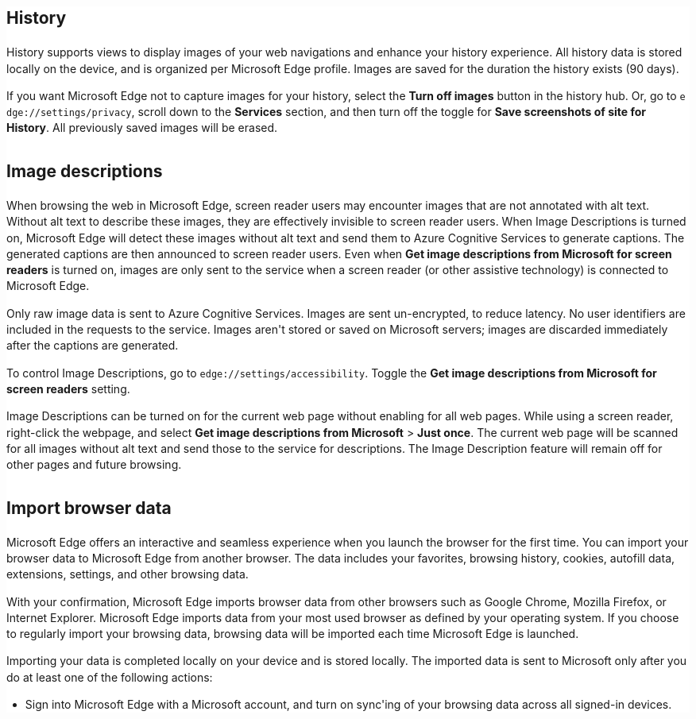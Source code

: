 

## History

History supports views to display images of your web navigations and enhance your history experience.  All history data is stored locally on the device, and is organized per Microsoft Edge profile.  Images are saved for the duration the history exists (90 days).

If you want Microsoft Edge not to capture images for your history, select the **Turn off images** button in the history hub.  Or, go to `edge://settings/privacy`, scroll down to the **Services** section, and then turn off the toggle for **Save screenshots of site for History**.  All previously saved images will be erased.



## Image descriptions

When browsing the web in Microsoft Edge, screen reader users may encounter images that are not annotated with alt text. Without alt text to describe these images, they are effectively invisible to screen reader users. When Image Descriptions is turned on, Microsoft Edge will detect these images without alt text and send them to Azure Cognitive Services to generate captions. The generated captions are then announced to screen reader users. Even when **Get image descriptions from Microsoft for screen readers** is turned on, images are only sent to the service when a screen reader (or other assistive technology) is connected to Microsoft Edge.

Only raw image data is sent to Azure Cognitive Services. Images are sent un-encrypted, to reduce latency. No user identifiers are included in the requests to the service. Images aren't stored or saved on Microsoft servers; images are discarded immediately after the captions are generated.

To control Image Descriptions, go to `edge://settings/accessibility`. Toggle the **Get image descriptions from Microsoft for screen readers** setting.

Image Descriptions can be turned on for the current web page without enabling for all web pages. While using a screen reader, right-click the webpage, and select **Get image descriptions from Microsoft** > **Just once**. The current web page will be scanned for all images without alt text and send those to the service for descriptions. The Image Description feature will remain off for other pages and future browsing.



## Import browser data

Microsoft Edge offers an interactive and seamless experience when you launch the browser for the first time. You can import your browser data to Microsoft Edge from another browser. The data includes your favorites, browsing history, cookies, autofill data, extensions, settings, and other browsing data.

With your confirmation, Microsoft Edge imports browser data from other browsers such as Google Chrome, Mozilla Firefox, or Internet Explorer. Microsoft Edge imports data from your most used browser as defined by your operating system.  If you choose to regularly import your browsing data, browsing data will be imported each time Microsoft Edge is launched.

Importing your data is completed locally on your device and is stored locally.  The imported data is sent to Microsoft only after you do at least one of the following actions:

* Sign into Microsoft Edge with a Microsoft account, and turn on sync'ing of your browsing data across all signed-in devices.

